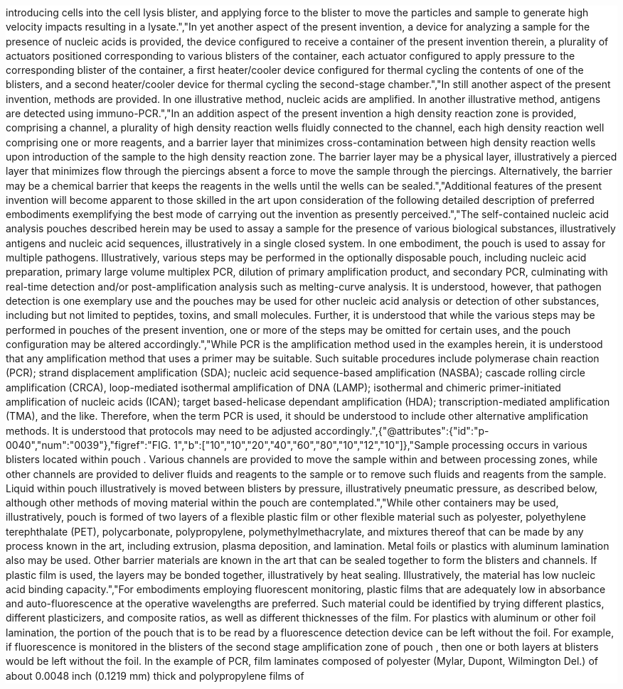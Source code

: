 introducing cells into the cell lysis blister, and applying force to the blister to move the particles and sample to generate high velocity impacts resulting in a lysate.","In yet another aspect of the present invention, a device for analyzing a sample for the presence of nucleic acids is provided, the device configured to receive a container of the present invention therein, a plurality of actuators positioned corresponding to various blisters of the container, each actuator configured to apply pressure to the corresponding blister of the container, a first heater\/cooler device configured for thermal cycling the contents of one of the blisters, and a second heater\/cooler device for thermal cycling the second-stage chamber.","In still another aspect of the present invention, methods are provided. In one illustrative method, nucleic acids are amplified. In another illustrative method, antigens are detected using immuno-PCR.","In an addition aspect of the present invention a high density reaction zone is provided, comprising a channel, a plurality of high density reaction wells fluidly connected to the channel, each high density reaction well comprising one or more reagents, and a barrier layer that minimizes cross-contamination between high density reaction wells upon introduction of the sample to the high density reaction zone. The barrier layer may be a physical layer, illustratively a pierced layer that minimizes flow through the piercings absent a force to move the sample through the piercings. Alternatively, the barrier may be a chemical barrier that keeps the reagents in the wells until the wells can be sealed.","Additional features of the present invention will become apparent to those skilled in the art upon consideration of the following detailed description of preferred embodiments exemplifying the best mode of carrying out the invention as presently perceived.","The self-contained nucleic acid analysis pouches described herein may be used to assay a sample for the presence of various biological substances, illustratively antigens and nucleic acid sequences, illustratively in a single closed system. In one embodiment, the pouch is used to assay for multiple pathogens. Illustratively, various steps may be performed in the optionally disposable pouch, including nucleic acid preparation, primary large volume multiplex PCR, dilution of primary amplification product, and secondary PCR, culminating with real-time detection and\/or post-amplification analysis such as melting-curve analysis. It is understood, however, that pathogen detection is one exemplary use and the pouches may be used for other nucleic acid analysis or detection of other substances, including but not limited to peptides, toxins, and small molecules. Further, it is understood that while the various steps may be performed in pouches of the present invention, one or more of the steps may be omitted for certain uses, and the pouch configuration may be altered accordingly.","While PCR is the amplification method used in the examples herein, it is understood that any amplification method that uses a primer may be suitable. Such suitable procedures include polymerase chain reaction (PCR); strand displacement amplification (SDA); nucleic acid sequence-based amplification (NASBA); cascade rolling circle amplification (CRCA), loop-mediated isothermal amplification of DNA (LAMP); isothermal and chimeric primer-initiated amplification of nucleic acids (ICAN); target based-helicase dependant amplification (HDA); transcription-mediated amplification (TMA), and the like. Therefore, when the term PCR is used, it should be understood to include other alternative amplification methods. It is understood that protocols may need to be adjusted accordingly.",{"@attributes":{"id":"p-0040","num":"0039"},"figref":"FIG. 1","b":["10","10","20","40","60","80","10","12","10"]},"Sample processing occurs in various blisters located within pouch . Various channels are provided to move the sample within and between processing zones, while other channels are provided to deliver fluids and reagents to the sample or to remove such fluids and reagents from the sample. Liquid within pouch  illustratively is moved between blisters by pressure, illustratively pneumatic pressure, as described below, although other methods of moving material within the pouch are contemplated.","While other containers may be used, illustratively, pouch  is formed of two layers of a flexible plastic film or other flexible material such as polyester, polyethylene terephthalate (PET), polycarbonate, polypropylene, polymethylmethacrylate, and mixtures thereof that can be made by any process known in the art, including extrusion, plasma deposition, and lamination. Metal foils or plastics with aluminum lamination also may be used. Other barrier materials are known in the art that can be sealed together to form the blisters and channels. If plastic film is used, the layers may be bonded together, illustratively by heat sealing. Illustratively, the material has low nucleic acid binding capacity.","For embodiments employing fluorescent monitoring, plastic films that are adequately low in absorbance and auto-fluorescence at the operative wavelengths are preferred. Such material could be identified by trying different plastics, different plasticizers, and composite ratios, as well as different thicknesses of the film. For plastics with aluminum or other foil lamination, the portion of the pouch that is to be read by a fluorescence detection device can be left without the foil. For example, if fluorescence is monitored in the blisters  of the second stage amplification zone  of pouch , then one or both layers at blisters  would be left without the foil. In the example of PCR, film laminates composed of polyester (Mylar, Dupont, Wilmington Del.) of about 0.0048 inch (0.1219 mm) thick and polypropylene films of